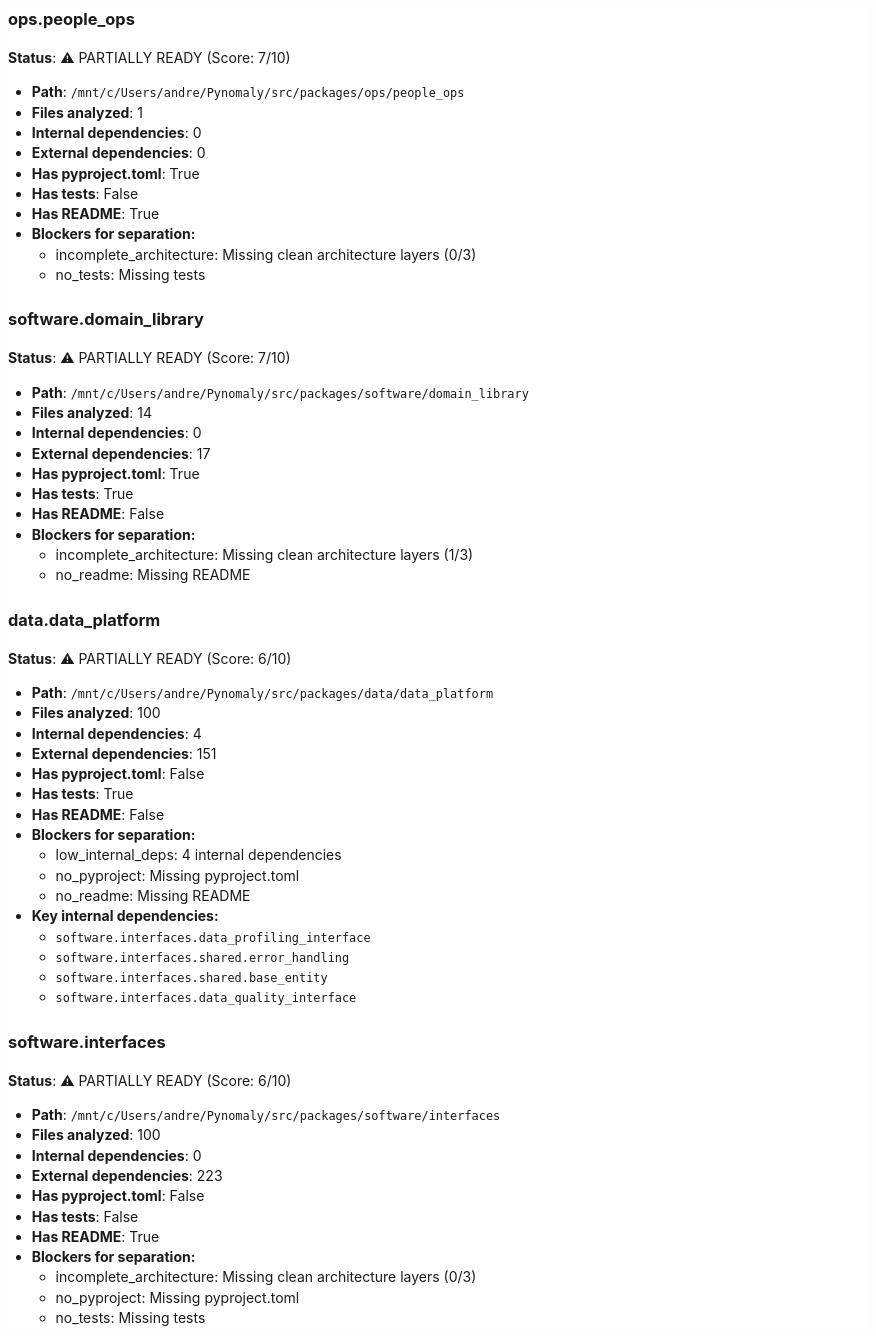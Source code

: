 ### ops.people_ops
**Status**: ⚠️ PARTIALLY READY (Score: 7/10)
- **Path**: `/mnt/c/Users/andre/Pynomaly/src/packages/ops/people_ops`
- **Files analyzed**: 1
- **Internal dependencies**: 0
- **External dependencies**: 0
- **Has pyproject.toml**: True
- **Has tests**: False
- **Has README**: True
- **Blockers for separation:**
  - incomplete_architecture: Missing clean architecture layers (0/3)
  - no_tests: Missing tests

### software.domain_library
**Status**: ⚠️ PARTIALLY READY (Score: 7/10)
- **Path**: `/mnt/c/Users/andre/Pynomaly/src/packages/software/domain_library`
- **Files analyzed**: 14
- **Internal dependencies**: 0
- **External dependencies**: 17
- **Has pyproject.toml**: True
- **Has tests**: True
- **Has README**: False
- **Blockers for separation:**
  - incomplete_architecture: Missing clean architecture layers (1/3)
  - no_readme: Missing README

### data.data_platform
**Status**: ⚠️ PARTIALLY READY (Score: 6/10)
- **Path**: `/mnt/c/Users/andre/Pynomaly/src/packages/data/data_platform`
- **Files analyzed**: 100
- **Internal dependencies**: 4
- **External dependencies**: 151
- **Has pyproject.toml**: False
- **Has tests**: True
- **Has README**: False
- **Blockers for separation:**
  - low_internal_deps: 4 internal dependencies
  - no_pyproject: Missing pyproject.toml
  - no_readme: Missing README
- **Key internal dependencies:**
  - `software.interfaces.data_profiling_interface`
  - `software.interfaces.shared.error_handling`
  - `software.interfaces.shared.base_entity`
  - `software.interfaces.data_quality_interface`

### software.interfaces
**Status**: ⚠️ PARTIALLY READY (Score: 6/10)
- **Path**: `/mnt/c/Users/andre/Pynomaly/src/packages/software/interfaces`
- **Files analyzed**: 100
- **Internal dependencies**: 0
- **External dependencies**: 223
- **Has pyproject.toml**: False
- **Has tests**: False
- **Has README**: True
- **Blockers for separation:**
  - incomplete_architecture: Missing clean architecture layers (0/3)
  - no_pyproject: Missing pyproject.toml
  - no_tests: Missing tests
